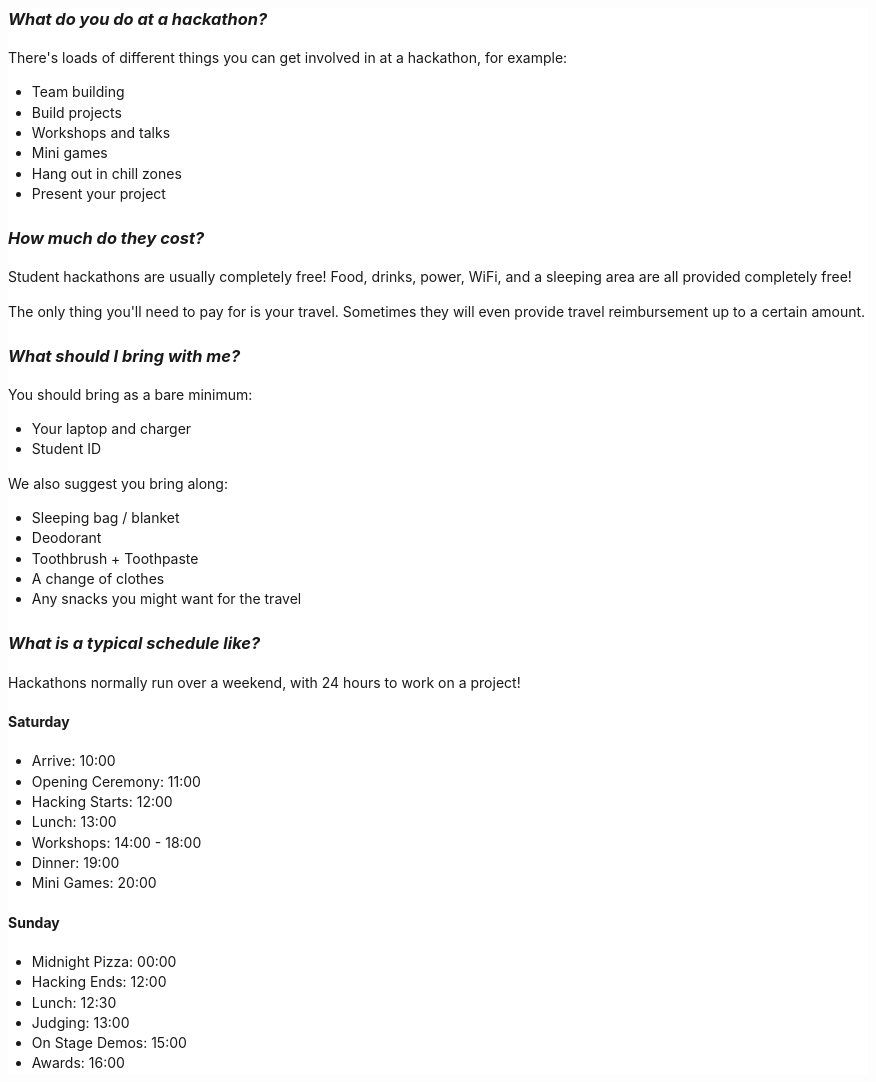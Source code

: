 ### _What do you do at a hackathon?_

There's loads of different things you can get involved in at a hackathon, for example:

- Team building
- Build projects
- Workshops and talks
- Mini games
- Hang out in chill zones
- Present your project

### _How much do they cost?_

Student hackathons are usually completely free! Food, drinks, power, WiFi, and a sleeping area are all provided completely free! 

The only thing you'll need to pay for is your travel. Sometimes they will even provide travel reimbursement up to a certain amount. 

### _What should I bring with me?_

You should bring as a bare minimum:

- Your laptop and charger
- Student ID

We also suggest you bring along:

- Sleeping bag / blanket
- Deodorant
- Toothbrush + Toothpaste
- A change of clothes
- Any snacks you might want for the travel

### _What is a typical schedule like?_

Hackathons normally run over a weekend, with 24 hours to work on a project!

#### Saturday 

- Arrive: 10:00
- Opening Ceremony: 11:00
- Hacking Starts: 12:00
- Lunch: 13:00
- Workshops: 14:00 - 18:00
- Dinner: 19:00
- Mini Games: 20:00

#### Sunday 

- Midnight Pizza: 00:00
- Hacking Ends: 12:00
- Lunch: 12:30
- Judging: 13:00
- On Stage Demos: 15:00
- Awards: 16:00
